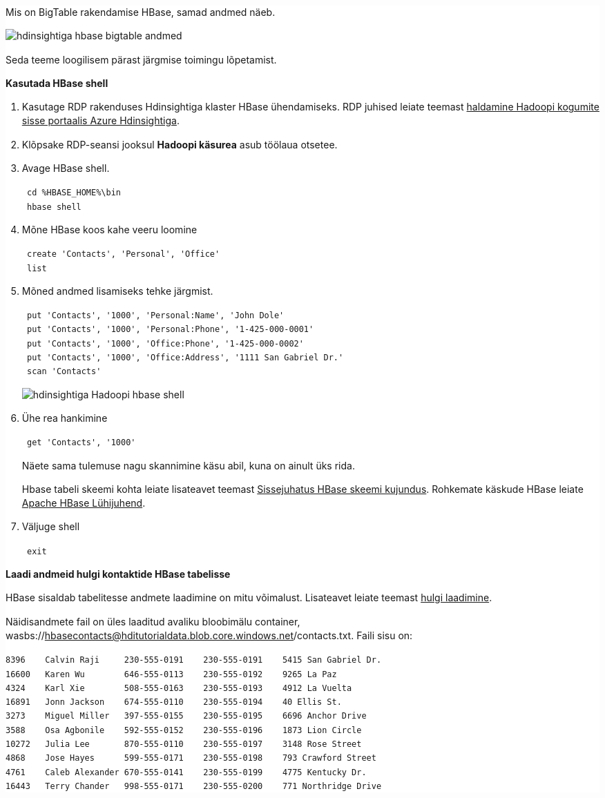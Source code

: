 Mis on BigTable rakendamise HBase, samad andmed näeb.

![hdinsightiga hbase bigtable andmed][img-hbase-sample-data-bigtable]

Seda teeme loogilisem pärast järgmise toimingu lõpetamist.  

**Kasutada HBase shell**

1. Kasutage RDP rakenduses Hdinsightiga klaster HBase ühendamiseks. RDP juhised leiate teemast [haldamine Hadoopi kogumite sisse portaalis Azure Hdinsightiga][hdinsight-manage-portal].
2. Klõpsake RDP-seansi jooksul **Hadoopi käsurea** asub töölaua otsetee.
3. Avage HBase shell.

        cd %HBASE_HOME%\bin
        hbase shell

4. Mõne HBase koos kahe veeru loomine

        create 'Contacts', 'Personal', 'Office'
        list
5. Mõned andmed lisamiseks tehke järgmist.

        put 'Contacts', '1000', 'Personal:Name', 'John Dole'
        put 'Contacts', '1000', 'Personal:Phone', '1-425-000-0001'
        put 'Contacts', '1000', 'Office:Phone', '1-425-000-0002'
        put 'Contacts', '1000', 'Office:Address', '1111 San Gabriel Dr.'
        scan 'Contacts'

    ![hdinsightiga Hadoopi hbase shell][img-hbase-shell]

6. Ühe rea hankimine

        get 'Contacts', '1000'

    Näete sama tulemuse nagu skannimine käsu abil, kuna on ainult üks rida.

    Hbase tabeli skeemi kohta leiate lisateavet teemast [Sissejuhatus HBase skeemi kujundus][hbase-schema]. Rohkemate käskude HBase leiate [Apache HBase Lühijuhend][hbase-quick-start].


6. Väljuge shell

        exit

**Laadi andmeid hulgi kontaktide HBase tabelisse**

HBase sisaldab tabelitesse andmete laadimine on mitu võimalust. Lisateavet leiate teemast [hulgi laadimine](http://hbase.apache.org/book.html#arch.bulk.load).


Näidisandmete fail on üles laaditud avaliku bloobimälu container, wasbs://hbasecontacts@hditutorialdata.blob.core.windows.net/contacts.txt. Faili sisu on:

    8396    Calvin Raji     230-555-0191    230-555-0191    5415 San Gabriel Dr.
    16600   Karen Wu        646-555-0113    230-555-0192    9265 La Paz
    4324    Karl Xie        508-555-0163    230-555-0193    4912 La Vuelta
    16891   Jonn Jackson    674-555-0110    230-555-0194    40 Ellis St.
    3273    Miguel Miller   397-555-0155    230-555-0195    6696 Anchor Drive
    3588    Osa Agbonile    592-555-0152    230-555-0196    1873 Lion Circle
    10272   Julia Lee       870-555-0110    230-555-0197    3148 Rose Street
    4868    Jose Hayes      599-555-0171    230-555-0198    793 Crawford Street
    4761    Caleb Alexander 670-555-0141    230-555-0199    4775 Kentucky Dr.
    16443   Terry Chander   998-555-0171    230-555-0200    771 Northridge Drive


[hdinsight-manage-portal]: hdinsight-administer-use-management-portal.md
[hdinsight-upload-data]: hdinsight-upload-data.md
[hbase-reference]: http://hbase.apache.org/book.html#importtsv
[hbase-schema]: http://0b4af6cdc2f0c5998459-c0245c5c937c5dedcca3f1764ecc9b2f.r43.cf2.rackcdn.com/9353-login1210_khurana.pdf
[hbase-quick-start]: http://hbase.apache.org/book.html#quickstart
[hdinsight-hbase-overview]: hdinsight-hbase-overview.md
[hdinsight-hbase-provision-vnet]: hdinsight-hbase-provision-vnet.md
[hdinsight-versions]: hdinsight-component-versioning.md
[hbase-twitter-sentiment]: hdinsight-hbase-analyze-twitter-sentiment.md
[azure-purchase-options]: http://azure.microsoft.com/pricing/purchase-options/
[azure-member-offers]: http://azure.microsoft.com/pricing/member-offers/
[azure-free-trial]: http://azure.microsoft.com/pricing/free-trial/
[azure-management-portal]: https://portal.azure.com/
[azure-create-storageaccount]: http://azure.microsoft.com/documentation/articles/storage-create-storage-account/
[img-hdinsight-hbase-cluster-quick-create]: ./media/hdinsight-hbase-tutorial-get-started/hdinsight-hbase-quick-create.png
[img-hdinsight-hbase-hive-editor]: ./media/hdinsight-hbase-tutorial-get-started/hdinsight-hbase-hive-editor.png
[img-hdinsight-hbase-file-browser]: ./media/hdinsight-hbase-tutorial-get-started/hdinsight-hbase-file-browser.png
[img-hbase-shell]: ./media/hdinsight-hbase-tutorial-get-started/hdinsight-hbase-shell.png
[img-hbase-sample-data-tabular]: ./media/hdinsight-hbase-tutorial-get-started/hdinsight-hbase-contacts-tabular.png
[img-hbase-sample-data-bigtable]: ./media/hdinsight-hbase-tutorial-get-started/hdinsight-hbase-contacts-bigtable.png